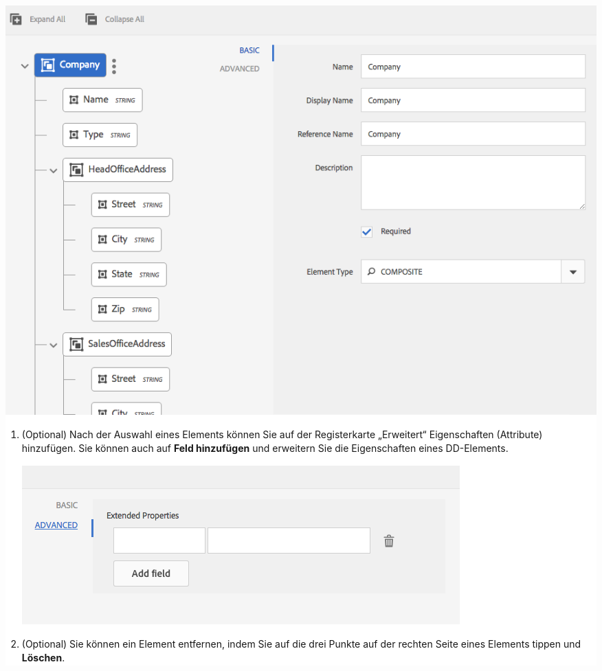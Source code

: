    ![2_addddpropertiesbasic](assets/2_addddpropertiesbasic.png)

1. (Optional) Nach der Auswahl eines Elements können Sie auf der Registerkarte „Erweitert“ Eigenschaften (Attribute) hinzufügen. Sie können auch auf **Feld hinzufügen** und erweitern Sie die Eigenschaften eines DD-Elements.

   ![3_addpropertiesadvanced](assets/3_addddpropertiesadvanced.png)

1. (Optional) Sie können ein Element entfernen, indem Sie auf die drei Punkte auf der rechten Seite eines Elements tippen und **Löschen**.
